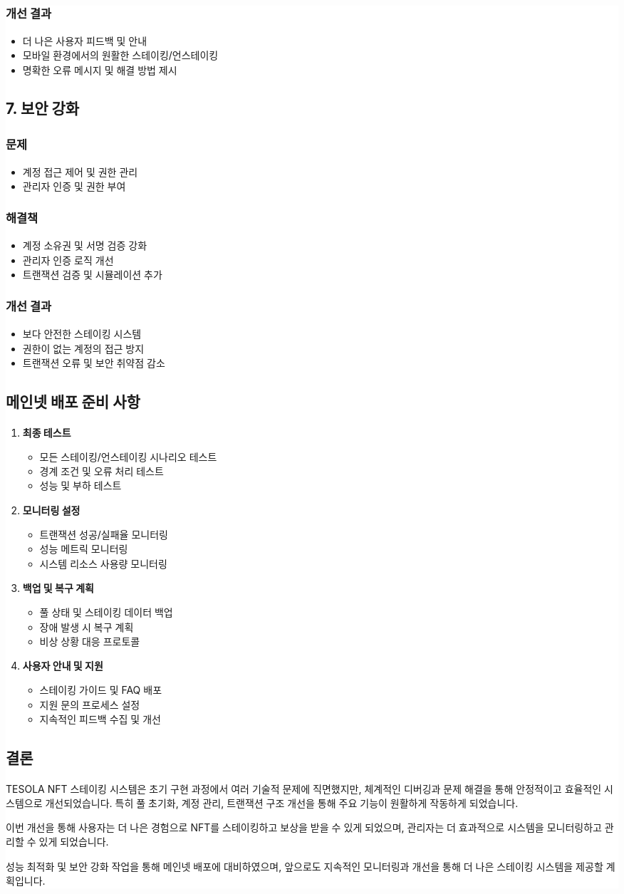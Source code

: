 ### 개선 결과
- 더 나은 사용자 피드백 및 안내
- 모바일 환경에서의 원활한 스테이킹/언스테이킹
- 명확한 오류 메시지 및 해결 방법 제시

## 7. 보안 강화

### 문제
- 계정 접근 제어 및 권한 관리
- 관리자 인증 및 권한 부여

### 해결책
- 계정 소유권 및 서명 검증 강화
- 관리자 인증 로직 개선
- 트랜잭션 검증 및 시뮬레이션 추가

### 개선 결과
- 보다 안전한 스테이킹 시스템
- 권한이 없는 계정의 접근 방지
- 트랜잭션 오류 및 보안 취약점 감소

## 메인넷 배포 준비 사항

1. **최종 테스트**
   - 모든 스테이킹/언스테이킹 시나리오 테스트
   - 경계 조건 및 오류 처리 테스트
   - 성능 및 부하 테스트

2. **모니터링 설정**
   - 트랜잭션 성공/실패율 모니터링
   - 성능 메트릭 모니터링
   - 시스템 리소스 사용량 모니터링

3. **백업 및 복구 계획**
   - 풀 상태 및 스테이킹 데이터 백업
   - 장애 발생 시 복구 계획
   - 비상 상황 대응 프로토콜

4. **사용자 안내 및 지원**
   - 스테이킹 가이드 및 FAQ 배포
   - 지원 문의 프로세스 설정
   - 지속적인 피드백 수집 및 개선

## 결론

TESOLA NFT 스테이킹 시스템은 초기 구현 과정에서 여러 기술적 문제에 직면했지만, 체계적인 디버깅과 문제 해결을 통해 안정적이고 효율적인 시스템으로 개선되었습니다. 특히 풀 초기화, 계정 관리, 트랜잭션 구조 개선을 통해 주요 기능이 원활하게 작동하게 되었습니다.

이번 개선을 통해 사용자는 더 나은 경험으로 NFT를 스테이킹하고 보상을 받을 수 있게 되었으며, 관리자는 더 효과적으로 시스템을 모니터링하고 관리할 수 있게 되었습니다.

성능 최적화 및 보안 강화 작업을 통해 메인넷 배포에 대비하였으며, 앞으로도 지속적인 모니터링과 개선을 통해 더 나은 스테이킹 시스템을 제공할 계획입니다.